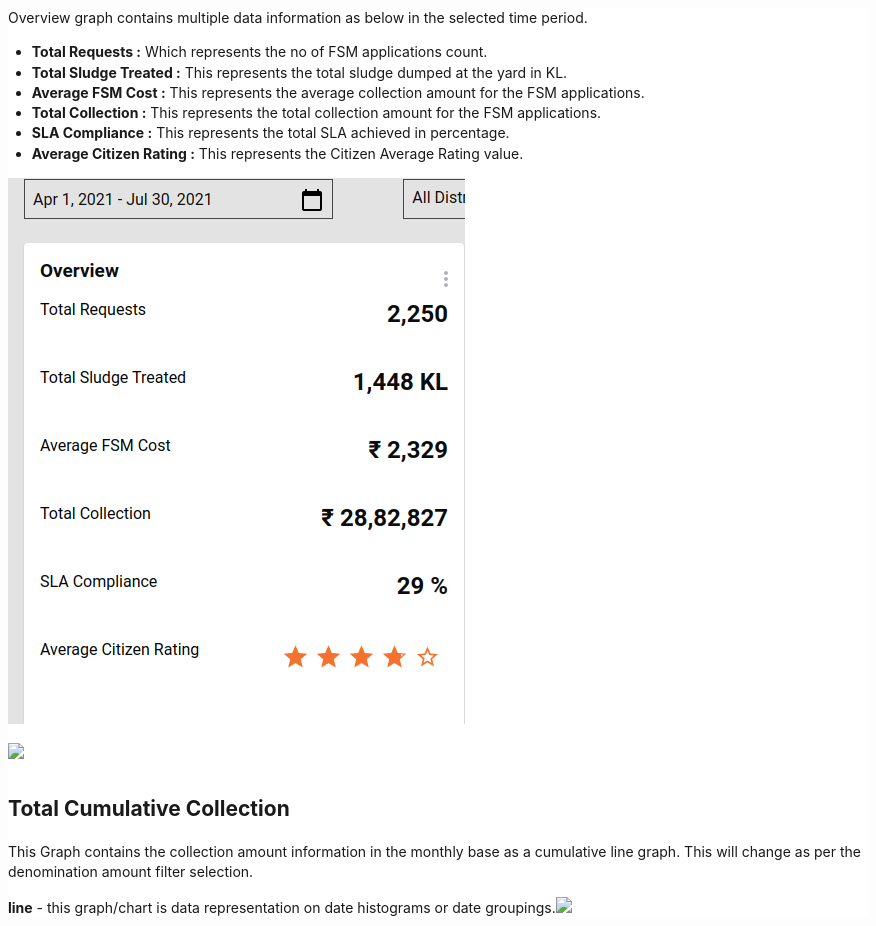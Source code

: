 Overview graph contains multiple data information as below in the selected time period.

* **Total Requests :** Which represents the no of FSM applications count.
*  **Total Sludge Treated :** This represents the total sludge dumped at the yard in KL.
* **Average FSM Cost :** This represents the average collection amount for the FSM applications.
* **Total Collection :** This represents the total collection amount for the FSM applications.
* **SLA Compliance :**  This represents the total SLA achieved in percentage.
* **Average Citizen Rating :** This represents the Citizen Average Rating value.

![](../../../../.gitbook/assets/image%20%28274%29.png)

  
  
![](blob:https://digit-discuss.atlassian.net/3d62049a-19f1-462c-b6b5-4a2eaadfa344#media-blob-url=true&id=89036142-2f32-4b35-8e01-0ca866821419&collection=contentId-1821016076&contextId=1821016076&mimeType=image%2Fpng&name=image-20210730-103733.png&size=30411&width=457&height=546)

## **Total Cumulative Collection**

This Graph contains the collection amount information in the monthly base as a cumulative line graph. This will change as per the denomination amount filter selection.

**line** - this graph/chart is data representation on date histograms or date groupings.![](blob:https://digit-discuss.atlassian.net/a94232b7-556f-44ac-8ab9-a81ba1207dd5#media-blob-url=true&id=1ea67496-c39f-4bb0-a93f-8ff914975afe&collection=contentId-1821016076&contextId=1821016076&mimeType=image%2Fpng&name=image-20210730-105012.png&size=39544&width=932&height=450)
